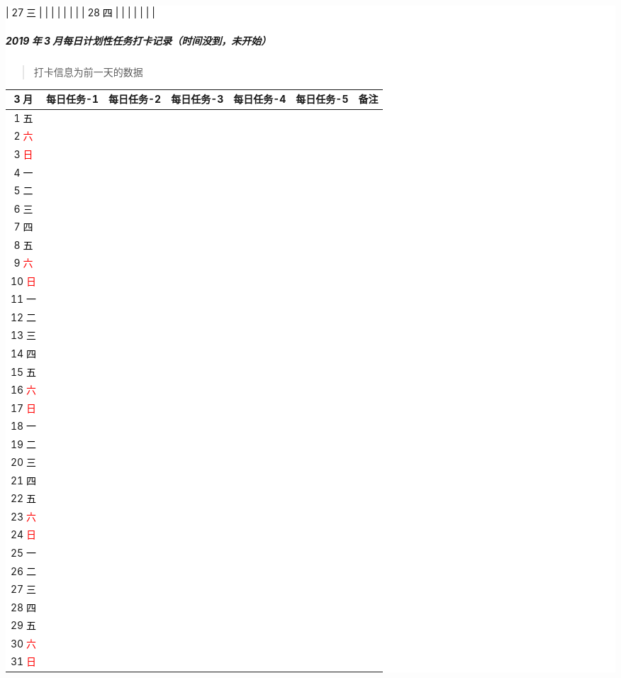 | 27 <font color="#000000">三</font> |           |           |           |           |           |           |
| 28 <font color="#000000">四</font> |           |           |           |           |           |           |

##### 2019 年 3 月每日计划性任务打卡记录（时间没到，未开始）
> 打卡信息为前一天的数据

| 3 月                               |每日任务-1 |每日任务-2 |每日任务-3 |每日任务-4 |每日任务-5 |备注       |
|:----------------------------------:|:---------:|:---------:|:---------:|:---------:|:---------:|:---------:|
|  1 <font color="#000000">五</font> |           |           |           |           |           |           |
|  2 <font color="#FF0000">六</font> |           |           |           |           |           |           |
|  3 <font color="#FF0000">日</font> |           |           |           |           |           |           |
|  4 <font color="#000000">一</font> |           |           |           |           |           |           |
|  5 <font color="#000000">二</font> |           |           |           |           |           |           |
|  6 <font color="#000000">三</font> |           |           |           |           |           |           |
|  7 <font color="#000000">四</font> |           |           |           |           |           |           |
|  8 <font color="#000000">五</font> |           |           |           |           |           |           |
|  9 <font color="#FF0000">六</font> |           |           |           |           |           |           |
| 10 <font color="#FF0000">日</font> |           |           |           |           |           |           |
| 11 <font color="#000000">一</font> |           |           |           |           |           |           |
| 12 <font color="#000000">二</font> |           |           |           |           |           |           |
| 13 <font color="#000000">三</font> |           |           |           |           |           |           |
| 14 <font color="#000000">四</font> |           |           |           |           |           |           |
| 15 <font color="#000000">五</font> |           |           |           |           |           |           |
| 16 <font color="#FF0000">六</font> |           |           |           |           |           |           |
| 17 <font color="#FF0000">日</font> |           |           |           |           |           |           |
| 18 <font color="#000000">一</font> |           |           |           |           |           |           |
| 19 <font color="#000000">二</font> |           |           |           |           |           |           |
| 20 <font color="#000000">三</font> |           |           |           |           |           |           |
| 21 <font color="#000000">四</font> |           |           |           |           |           |           |
| 22 <font color="#000000">五</font> |           |           |           |           |           |           |
| 23 <font color="#FF0000">六</font> |           |           |           |           |           |           |
| 24 <font color="#FF0000">日</font> |           |           |           |           |           |           |
| 25 <font color="#000000">一</font> |           |           |           |           |           |           |
| 26 <font color="#000000">二</font> |           |           |           |           |           |           |
| 27 <font color="#000000">三</font> |           |           |           |           |           |           |
| 28 <font color="#000000">四</font> |           |           |           |           |           |           |
| 29 <font color="#000000">五</font> |           |           |           |           |           |           |
| 30 <font color="#FF0000">六</font> |           |           |           |           |           |           |
| 31 <font color="#FF0000">日</font> |           |           |           |           |           |           |

